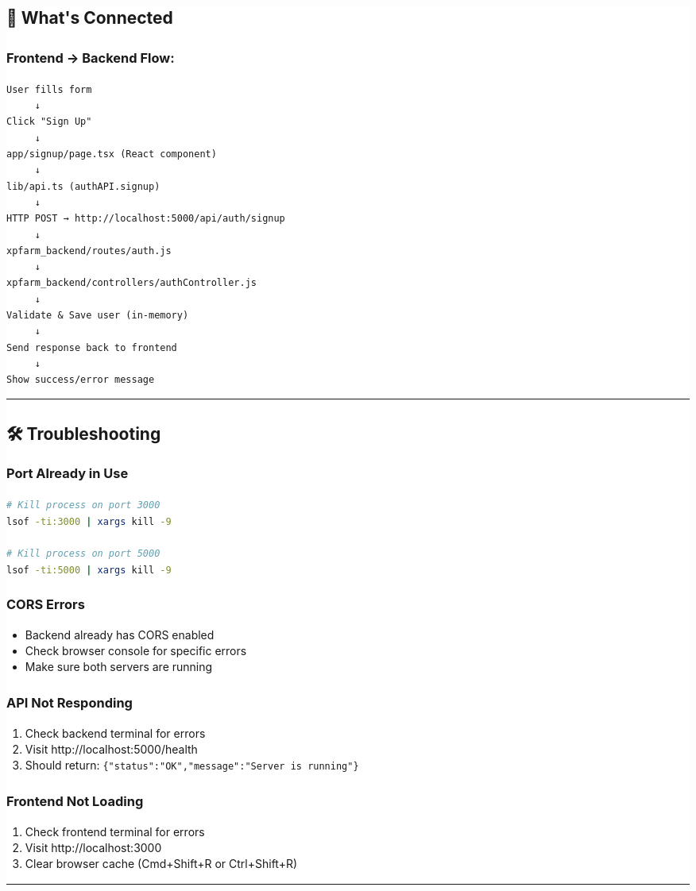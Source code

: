 
## 🎨 What's Connected

### Frontend → Backend Flow:

```
User fills form
     ↓
Click "Sign Up"
     ↓
app/signup/page.tsx (React component)
     ↓
lib/api.ts (authAPI.signup)
     ↓
HTTP POST → http://localhost:5000/api/auth/signup
     ↓
xpfarm_backend/routes/auth.js
     ↓
xpfarm_backend/controllers/authController.js
     ↓
Validate & Save user (in-memory)
     ↓
Send response back to frontend
     ↓
Show success/error message
```

---

## 🛠️ Troubleshooting

### Port Already in Use
```bash
# Kill process on port 3000
lsof -ti:3000 | xargs kill -9

# Kill process on port 5000
lsof -ti:5000 | xargs kill -9
```

### CORS Errors
- Backend already has CORS enabled
- Check browser console for specific errors
- Make sure both servers are running

### API Not Responding
1. Check backend terminal for errors
2. Visit http://localhost:5000/health
3. Should return: `{"status":"OK","message":"Server is running"}`

### Frontend Not Loading
1. Check frontend terminal for errors
2. Visit http://localhost:3000
3. Clear browser cache (Cmd+Shift+R or Ctrl+Shift+R)

---